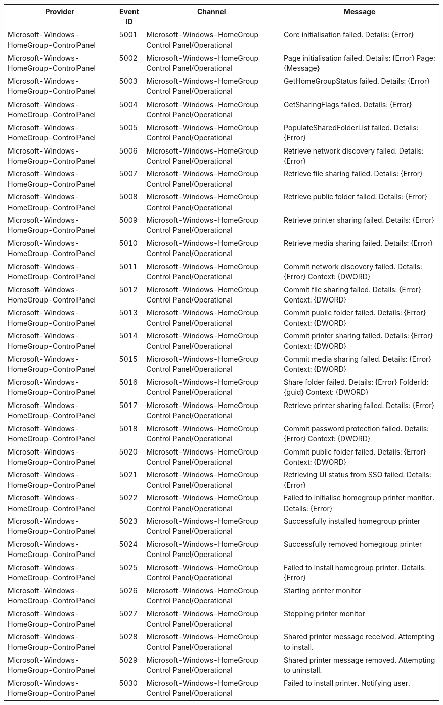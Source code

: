 Provider                                  |  Event ID  |  Channel                                                           |  Message
------------------------------------------|------------|--------------------------------------------------------------------|--------------------------------------------------------------------------------
Microsoft-Windows-HomeGroup-ControlPanel  |  5001      |  Microsoft-Windows-HomeGroup Control Panel/Operational             |  Core initialisation failed. Details: {Error}
Microsoft-Windows-HomeGroup-ControlPanel  |  5002      |  Microsoft-Windows-HomeGroup Control Panel/Operational             |  Page initialisation failed. Details: {Error} Page: {Message}
Microsoft-Windows-HomeGroup-ControlPanel  |  5003      |  Microsoft-Windows-HomeGroup Control Panel/Operational             |  GetHomeGroupStatus failed. Details: {Error}
Microsoft-Windows-HomeGroup-ControlPanel  |  5004      |  Microsoft-Windows-HomeGroup Control Panel/Operational             |  GetSharingFlags failed. Details: {Error}
Microsoft-Windows-HomeGroup-ControlPanel  |  5005      |  Microsoft-Windows-HomeGroup Control Panel/Operational             |  PopulateSharedFolderList failed. Details: {Error}
Microsoft-Windows-HomeGroup-ControlPanel  |  5006      |  Microsoft-Windows-HomeGroup Control Panel/Operational             |  Retrieve network discovery failed. Details: {Error}
Microsoft-Windows-HomeGroup-ControlPanel  |  5007      |  Microsoft-Windows-HomeGroup Control Panel/Operational             |  Retrieve file sharing failed. Details: {Error}
Microsoft-Windows-HomeGroup-ControlPanel  |  5008      |  Microsoft-Windows-HomeGroup Control Panel/Operational             |  Retrieve public folder failed. Details: {Error}
Microsoft-Windows-HomeGroup-ControlPanel  |  5009      |  Microsoft-Windows-HomeGroup Control Panel/Operational             |  Retrieve printer sharing failed. Details: {Error}
Microsoft-Windows-HomeGroup-ControlPanel  |  5010      |  Microsoft-Windows-HomeGroup Control Panel/Operational             |  Retrieve media sharing failed. Details: {Error}
Microsoft-Windows-HomeGroup-ControlPanel  |  5011      |  Microsoft-Windows-HomeGroup Control Panel/Operational             |  Commit network discovery failed. Details: {Error}  Context: {DWORD}
Microsoft-Windows-HomeGroup-ControlPanel  |  5012      |  Microsoft-Windows-HomeGroup Control Panel/Operational             |  Commit file sharing failed. Details: {Error}  Context: {DWORD}
Microsoft-Windows-HomeGroup-ControlPanel  |  5013      |  Microsoft-Windows-HomeGroup Control Panel/Operational             |  Commit public folder failed. Details: {Error}  Context: {DWORD}
Microsoft-Windows-HomeGroup-ControlPanel  |  5014      |  Microsoft-Windows-HomeGroup Control Panel/Operational             |  Commit printer sharing failed. Details: {Error}  Context: {DWORD}
Microsoft-Windows-HomeGroup-ControlPanel  |  5015      |  Microsoft-Windows-HomeGroup Control Panel/Operational             |  Commit media sharing failed. Details: {Error}  Context: {DWORD}
Microsoft-Windows-HomeGroup-ControlPanel  |  5016      |  Microsoft-Windows-HomeGroup Control Panel/Operational             |  Share folder failed. Details: {Error}  FolderId: {guid}  Context: {DWORD}
Microsoft-Windows-HomeGroup-ControlPanel  |  5017      |  Microsoft-Windows-HomeGroup Control Panel/Operational             |  Retrieve printer sharing failed. Details: {Error}
Microsoft-Windows-HomeGroup-ControlPanel  |  5018      |  Microsoft-Windows-HomeGroup Control Panel/Operational             |  Commit password protection failed. Details: {Error}  Context: {DWORD}
Microsoft-Windows-HomeGroup-ControlPanel  |  5020      |  Microsoft-Windows-HomeGroup Control Panel/Operational             |  Commit public folder failed. Details: {Error}  Context: {DWORD}
Microsoft-Windows-HomeGroup-ControlPanel  |  5021      |  Microsoft-Windows-HomeGroup Control Panel/Operational             |  Retrieving UI status from SSO failed. Details: {Error}
Microsoft-Windows-HomeGroup-ControlPanel  |  5022      |  Microsoft-Windows-HomeGroup Control Panel/Operational             |  Failed to initialise homegroup printer monitor. Details: {Error}
Microsoft-Windows-HomeGroup-ControlPanel  |  5023      |  Microsoft-Windows-HomeGroup Control Panel/Operational             |  Successfully installed homegroup printer
Microsoft-Windows-HomeGroup-ControlPanel  |  5024      |  Microsoft-Windows-HomeGroup Control Panel/Operational             |  Successfully removed homegroup printer
Microsoft-Windows-HomeGroup-ControlPanel  |  5025      |  Microsoft-Windows-HomeGroup Control Panel/Operational             |  Failed to install homegroup printer. Details: {Error}
Microsoft-Windows-HomeGroup-ControlPanel  |  5026      |  Microsoft-Windows-HomeGroup Control Panel/Operational             |  Starting printer monitor
Microsoft-Windows-HomeGroup-ControlPanel  |  5027      |  Microsoft-Windows-HomeGroup Control Panel/Operational             |  Stopping printer monitor
Microsoft-Windows-HomeGroup-ControlPanel  |  5028      |  Microsoft-Windows-HomeGroup Control Panel/Operational             |  Shared printer message received. Attempting to install.
Microsoft-Windows-HomeGroup-ControlPanel  |  5029      |  Microsoft-Windows-HomeGroup Control Panel/Operational             |  Shared printer message removed. Attempting to uninstall.
Microsoft-Windows-HomeGroup-ControlPanel  |  5030      |  Microsoft-Windows-HomeGroup Control Panel/Operational             |  Failed to install printer. Notifying user.